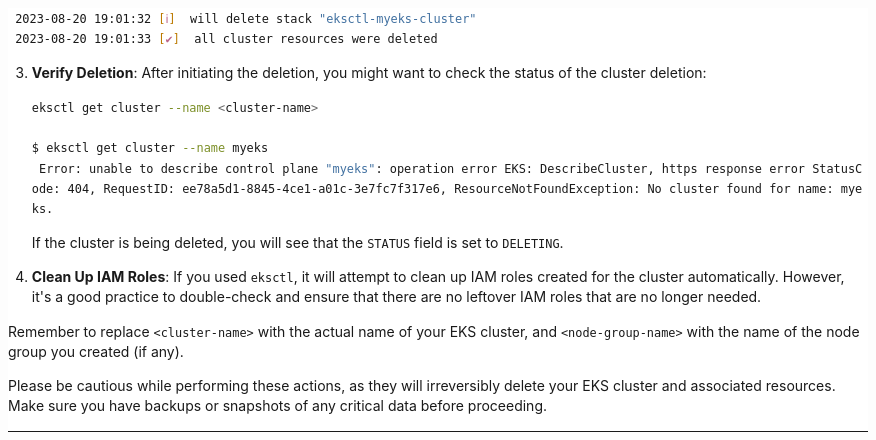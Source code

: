    ```bash
    2023-08-20 19:01:32 [ℹ]  will delete stack "eksctl-myeks-cluster"
    2023-08-20 19:01:33 [✔]  all cluster resources were deleted
   ```

3. **Verify Deletion**:
   After initiating the deletion, you might want to check the status of the cluster deletion:

   ```bash
   eksctl get cluster --name <cluster-name>

   $ eksctl get cluster --name myeks
    Error: unable to describe control plane "myeks": operation error EKS: DescribeCluster, https response error StatusCode: 404, RequestID: ee78a5d1-8845-4ce1-a01c-3e7fc7f317e6, ResourceNotFoundException: No cluster found for name: myeks.
   ```

   If the cluster is being deleted, you will see that the `STATUS` field is set to `DELETING`.

4. **Clean Up IAM Roles**:
   If you used `eksctl`, it will attempt to clean up IAM roles created for the cluster automatically. However, it's a good practice to double-check and ensure that there are no leftover IAM roles that are no longer needed.

Remember to replace `<cluster-name>` with the actual name of your EKS cluster, and `<node-group-name>` with the name of the node group you created (if any).

Please be cautious while performing these actions, as they will irreversibly delete your EKS cluster and associated resources. Make sure you have backups or snapshots of any critical data before proceeding.

---------------------------------------------------------------------------------------------------------------------









